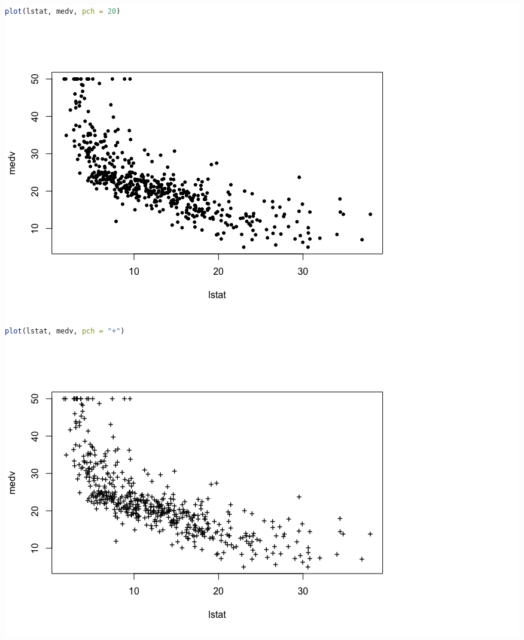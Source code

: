``` r
plot(lstat, medv, pch = 20)
```

![](Sridhar_Sriram-HW6_files/figure-markdown_github/unnamed-chunk-8-3.png)

``` r
plot(lstat, medv, pch = "+")
```

![](Sridhar_Sriram-HW6_files/figure-markdown_github/unnamed-chunk-8-4.png)

